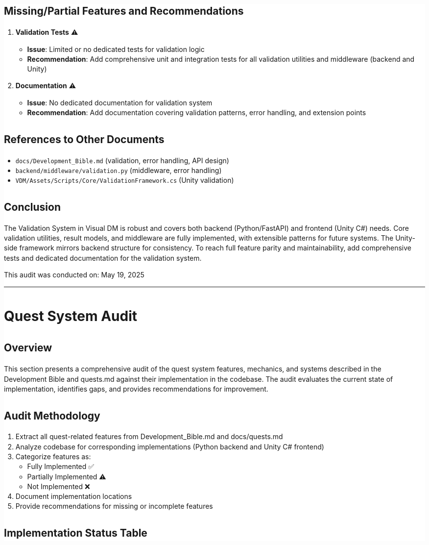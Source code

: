 ## Missing/Partial Features and Recommendations

1. **Validation Tests** ⚠️
   - **Issue**: Limited or no dedicated tests for validation logic
   - **Recommendation**: Add comprehensive unit and integration tests for all validation utilities and middleware (backend and Unity)

2. **Documentation** ⚠️
   - **Issue**: No dedicated documentation for validation system
   - **Recommendation**: Add documentation covering validation patterns, error handling, and extension points

## References to Other Documents
- `docs/Development_Bible.md` (validation, error handling, API design)
- `backend/middleware/validation.py` (middleware, error handling)
- `VDM/Assets/Scripts/Core/ValidationFramework.cs` (Unity validation)

## Conclusion

The Validation System in Visual DM is robust and covers both backend (Python/FastAPI) and frontend (Unity C#) needs. Core validation utilities, result models, and middleware are fully implemented, with extensible patterns for future systems. The Unity-side framework mirrors backend structure for consistency. To reach full feature parity and maintainability, add comprehensive tests and dedicated documentation for the validation system.

This audit was conducted on: May 19, 2025

---

# Quest System Audit

## Overview

This section presents a comprehensive audit of the quest system features, mechanics, and systems described in the Development Bible and quests.md against their implementation in the codebase. The audit evaluates the current state of implementation, identifies gaps, and provides recommendations for improvement.

## Audit Methodology

1. Extract all quest-related features from Development_Bible.md and docs/quests.md
2. Analyze codebase for corresponding implementations (Python backend and Unity C# frontend)
3. Categorize features as:
   - Fully Implemented ✅
   - Partially Implemented ⚠️
   - Not Implemented ❌
4. Document implementation locations
5. Provide recommendations for missing or incomplete features

## Implementation Status Table
